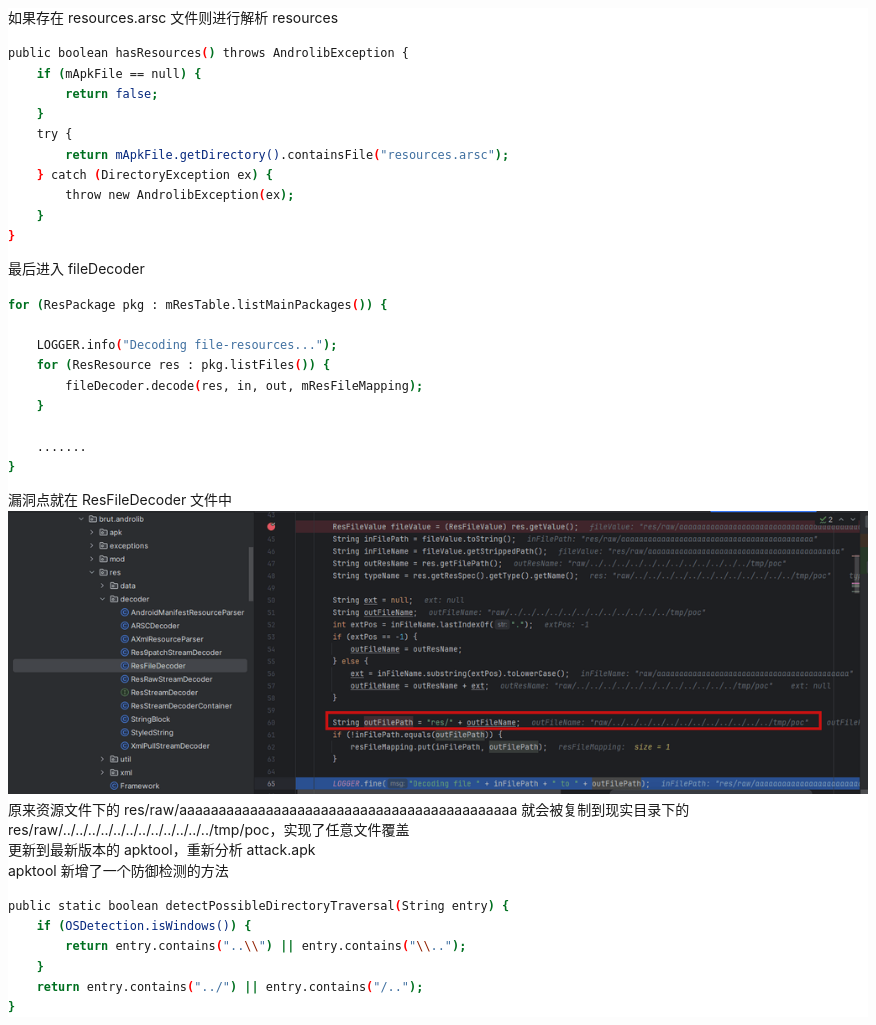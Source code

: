 如果存在 resources.arsc 文件则进行解析 resources

```bash
public boolean hasResources() throws AndrolibException {
    if (mApkFile == null) {
        return false;
    }
    try {
        return mApkFile.getDirectory().containsFile("resources.arsc");
    } catch (DirectoryException ex) {
        throw new AndrolibException(ex);
    }
}
```

最后进入 fileDecoder

```bash
for (ResPackage pkg : mResTable.listMainPackages()) {

    LOGGER.info("Decoding file-resources...");
    for (ResResource res : pkg.listFiles()) {
        fileDecoder.decode(res, in, out, mResFileMapping);
    }

    .......
}
```

漏洞点就在 ResFileDecoder 文件中  
[![](assets/1706146429-00e5b9f2838a2cd3e3151997014c59b9.png)](https://cdn.nlark.com/yuque/0/2024/png/21398751/1705472746524-ea045030-adeb-46e7-99b1-acd602c8fafb.png#averageHue=%2325282e&clientId=u9a7bff8c-533c-4&from=paste&height=339&id=u0bf8fa91&originHeight=509&originWidth=1539&originalType=binary&ratio=1.5&rotation=0&showTitle=false&size=155011&status=done&style=none&taskId=u05ddb0b0-d02b-4553-9330-e5bc8c19cff&title=&width=1026)  
原来资源文件下的 res/raw/aaaaaaaaaaaaaaaaaaaaaaaaaaaaaaaaaaaaaaaaaaa 就会被复制到现实目录下的 res/raw/../../../../../../../../../../../../tmp/poc，实现了任意文件覆盖  
更新到最新版本的 apktool，重新分析 attack.apk  
apktool 新增了一个防御检测的方法

```bash
public static boolean detectPossibleDirectoryTraversal(String entry) {
    if (OSDetection.isWindows()) {
        return entry.contains("..\\") || entry.contains("\\..");
    }
    return entry.contains("../") || entry.contains("/..");
}
```
